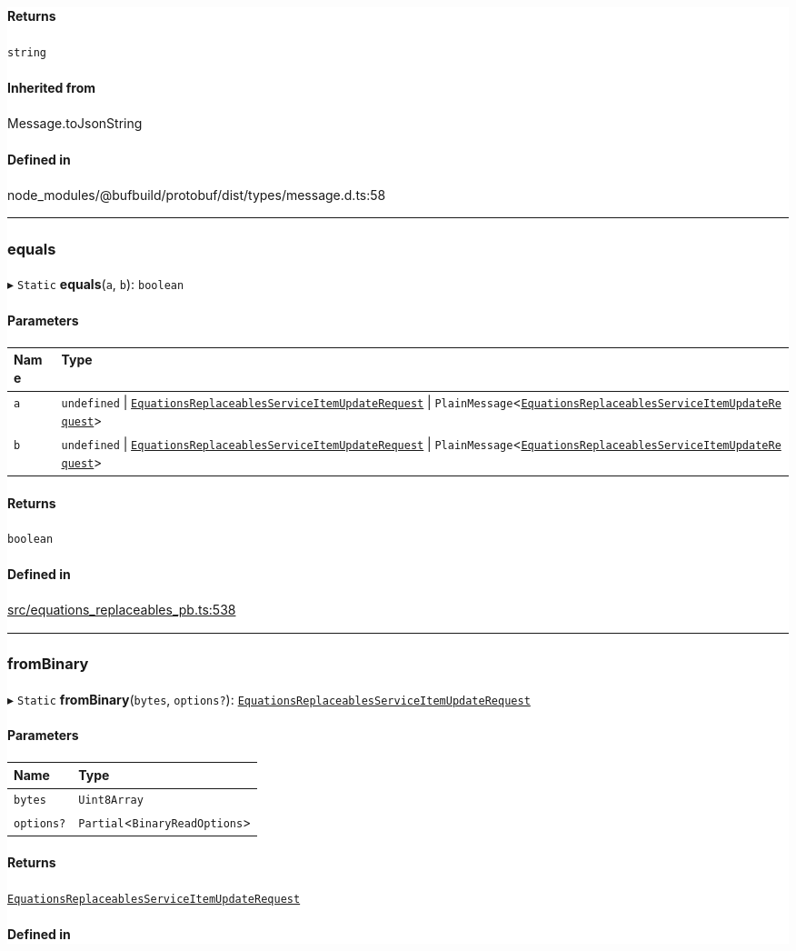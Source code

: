 #### Returns

`string`

#### Inherited from

Message.toJsonString

#### Defined in

node_modules/@bufbuild/protobuf/dist/types/message.d.ts:58

___

### equals

▸ `Static` **equals**(`a`, `b`): `boolean`

#### Parameters

| Name | Type |
| :------ | :------ |
| `a` | `undefined` \| [`EquationsReplaceablesServiceItemUpdateRequest`](EquationsReplaceablesServiceItemUpdateRequest.md) \| `PlainMessage`<[`EquationsReplaceablesServiceItemUpdateRequest`](EquationsReplaceablesServiceItemUpdateRequest.md)\> |
| `b` | `undefined` \| [`EquationsReplaceablesServiceItemUpdateRequest`](EquationsReplaceablesServiceItemUpdateRequest.md) \| `PlainMessage`<[`EquationsReplaceablesServiceItemUpdateRequest`](EquationsReplaceablesServiceItemUpdateRequest.md)\> |

#### Returns

`boolean`

#### Defined in

[src/equations_replaceables_pb.ts:538](https://github.com/Unaxiom/genesis-ts-sdk/blob/a265138/src/equations_replaceables_pb.ts#L538)

___

### fromBinary

▸ `Static` **fromBinary**(`bytes`, `options?`): [`EquationsReplaceablesServiceItemUpdateRequest`](EquationsReplaceablesServiceItemUpdateRequest.md)

#### Parameters

| Name | Type |
| :------ | :------ |
| `bytes` | `Uint8Array` |
| `options?` | `Partial`<`BinaryReadOptions`\> |

#### Returns

[`EquationsReplaceablesServiceItemUpdateRequest`](EquationsReplaceablesServiceItemUpdateRequest.md)

#### Defined in
